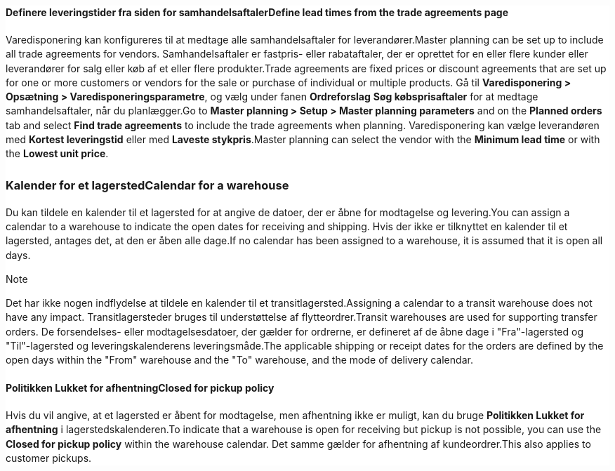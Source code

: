 #### <a name="define-lead-times-from-the-trade-agreements-page"></a><span data-ttu-id="08901-151">Definere leveringstider fra siden for samhandelsaftaler</span><span class="sxs-lookup"><span data-stu-id="08901-151">Define lead times from the trade agreements page</span></span>

<span data-ttu-id="08901-152">Varedisponering kan konfigureres til at medtage alle samhandelsaftaler for leverandører.</span><span class="sxs-lookup"><span data-stu-id="08901-152">Master planning can be set up to include all trade agreements for vendors.</span></span> <span data-ttu-id="08901-153">Samhandelsaftaler er fastpris- eller rabataftaler, der er oprettet for en eller flere kunder eller leverandører for salg eller køb af et eller flere produkter.</span><span class="sxs-lookup"><span data-stu-id="08901-153">Trade agreements are fixed prices or discount agreements that are set up for one or more customers or vendors for the sale or purchase of individual or multiple products.</span></span> <span data-ttu-id="08901-154">Gå til **Varedisponering > Opsætning > Varedisponeringsparametre**, og vælg under fanen **Ordreforslag** **Søg købsprisaftaler** for at medtage samhandelsaftaler, når du planlægger.</span><span class="sxs-lookup"><span data-stu-id="08901-154">Go to **Master planning > Setup > Master planning parameters** and on the **Planned orders** tab and select **Find trade agreements** to include the trade agreements when planning.</span></span> <span data-ttu-id="08901-155">Varedisponering kan vælge leverandøren med **Kortest leveringstid** eller med **Laveste stykpris**.</span><span class="sxs-lookup"><span data-stu-id="08901-155">Master planning can select the vendor with the **Minimum lead time** or with the **Lowest unit price**.</span></span>

### <a name="calendar-for-a-warehouse"></a><span data-ttu-id="08901-156">Kalender for et lagersted</span><span class="sxs-lookup"><span data-stu-id="08901-156">Calendar for a warehouse</span></span>
<span data-ttu-id="08901-157">Du kan tildele en kalender til et lagersted for at angive de datoer, der er åbne for modtagelse og levering.</span><span class="sxs-lookup"><span data-stu-id="08901-157">You can assign a calendar to a warehouse to indicate the open dates for receiving and shipping.</span></span> <span data-ttu-id="08901-158">Hvis der ikke er tilknyttet en kalender til et lagersted, antages det, at den er åben alle dage.</span><span class="sxs-lookup"><span data-stu-id="08901-158">If no calendar has been assigned to a warehouse, it is assumed that it is open all days.</span></span> 

> [!Note]
> <span data-ttu-id="08901-159">Det har ikke nogen indflydelse at tildele en kalender til et transitlagersted.</span><span class="sxs-lookup"><span data-stu-id="08901-159">Assigning a calendar to a transit warehouse does not have any impact.</span></span> <span data-ttu-id="08901-160">Transitlagersteder bruges til understøttelse af flytteordrer.</span><span class="sxs-lookup"><span data-stu-id="08901-160">Transit warehouses are used for supporting transfer orders.</span></span> <span data-ttu-id="08901-161">De forsendelses- eller modtagelsesdatoer, der gælder for ordrerne, er defineret af de åbne dage i "Fra"-lagersted og "Til"-lagersted og leveringskalenderens leveringsmåde.</span><span class="sxs-lookup"><span data-stu-id="08901-161">The applicable shipping or receipt dates for the orders are defined by the open days within the "From" warehouse and the "To" warehouse, and the mode of delivery calendar.</span></span>

#### <a name="closed-for-pickup-policy"></a><span data-ttu-id="08901-162">Politikken Lukket for afhentning</span><span class="sxs-lookup"><span data-stu-id="08901-162">Closed for pickup policy</span></span>
<span data-ttu-id="08901-163">Hvis du vil angive, at et lagersted er åbent for modtagelse, men afhentning ikke er muligt, kan du bruge **Politikken Lukket for afhentning** i lagerstedskalenderen.</span><span class="sxs-lookup"><span data-stu-id="08901-163">To indicate that a warehouse is open for receiving but pickup is not possible, you can use the **Closed for pickup policy** within the warehouse calendar.</span></span> <span data-ttu-id="08901-164">Det samme gælder for afhentning af kundeordrer.</span><span class="sxs-lookup"><span data-stu-id="08901-164">This also applies to customer pickups.</span></span> 
